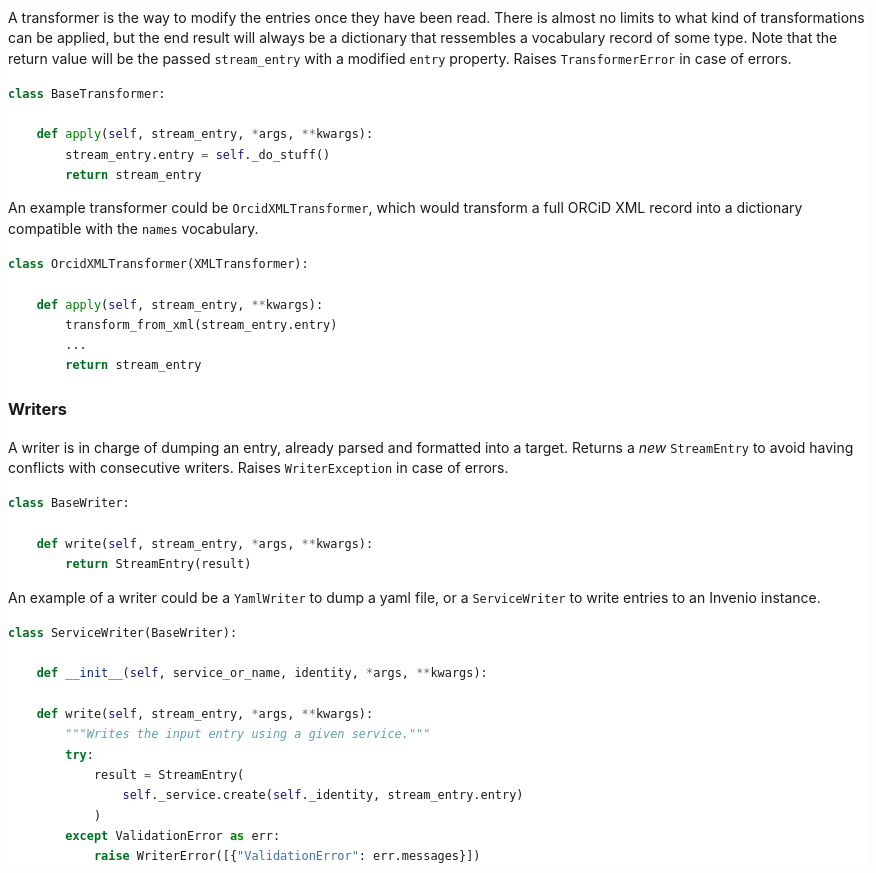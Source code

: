 A transformer is the way to modify the entries once they have been read. There is almost no limits to what kind of transformations can be applied, but the end result will always be a dictionary that ressembles a vocabulary record of some type. Note that the return value will be the passed `stream_entry` with a modified `entry` property. Raises `TransformerError` in case of errors.
    
```python
class BaseTransformer:

    def apply(self, stream_entry, *args, **kwargs):
        stream_entry.entry = self._do_stuff()
        return stream_entry
```

An example transformer could be `OrcidXMLTransformer`, which would transform a full ORCiD XML record into a dictionary compatible with the `names` vocabulary.
    
```python
class OrcidXMLTransformer(XMLTransformer):

    def apply(self, stream_entry, **kwargs):
        transform_from_xml(stream_entry.entry)
        ...
        return stream_entry
```
    
### Writers
    
A writer is in charge of dumping an entry, already parsed and formatted into a target. Returns a _new_ `StreamEntry` to avoid having conflicts with consecutive writers. Raises `WriterException` in case of errors.
    
```python
class BaseWriter:

    def write(self, stream_entry, *args, **kwargs):
        return StreamEntry(result)
```

An example of a writer could be a `YamlWriter` to dump a yaml file, or a `ServiceWriter` to write entries to an Invenio instance.

```python
class ServiceWriter(BaseWriter):

    def __init__(self, service_or_name, identity, *args, **kwargs):

    def write(self, stream_entry, *args, **kwargs):
        """Writes the input entry using a given service."""
        try:
            result = StreamEntry(
                self._service.create(self._identity, stream_entry.entry)
            )
        except ValidationError as err:
            raise WriterError([{"ValidationError": err.messages}])
```
